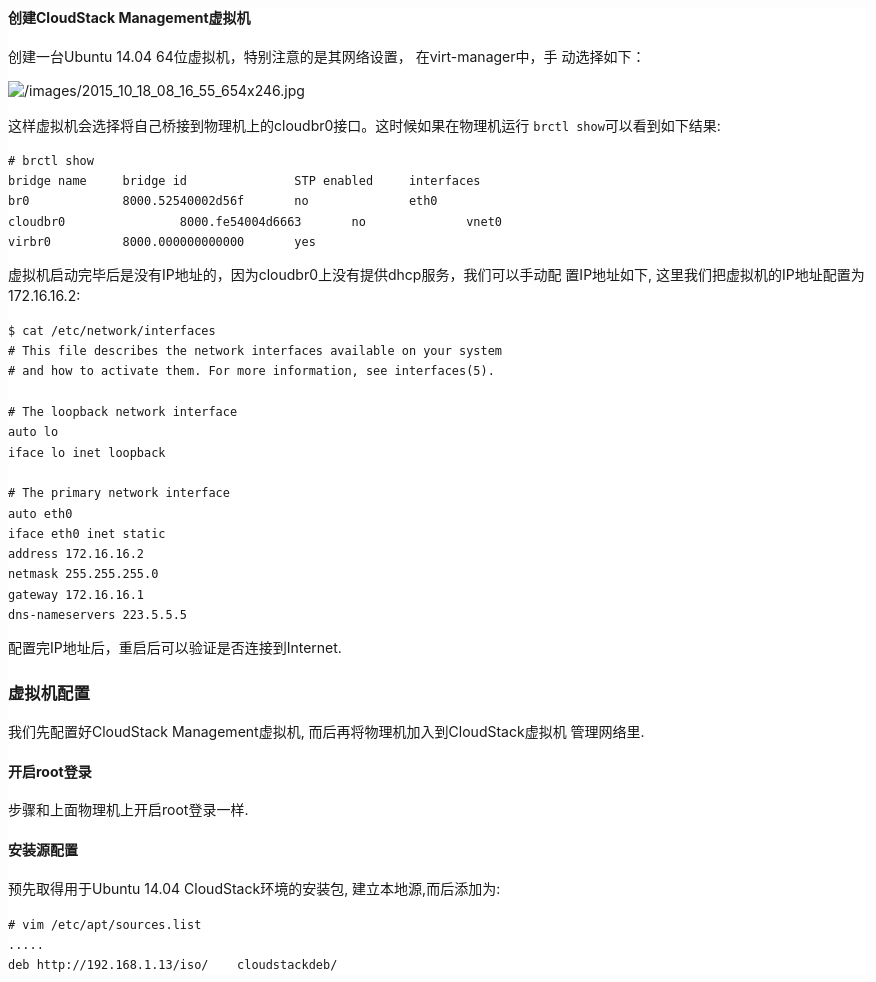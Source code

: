 #### 创建CloudStack Management虚拟机
创建一台Ubuntu 14.04 64位虚拟机，特别注意的是其网络设置， 在virt-manager中，手
动选择如下：    

![/images/2015_10_18_08_16_55_654x246.jpg](/images/2015_10_18_08_16_55_654x246.jpg)    

这样虚拟机会选择将自己桥接到物理机上的cloudbr0接口。这时候如果在物理机运行
`brctl show`可以看到如下结果:    

```
# brctl show
bridge name     bridge id               STP enabled     interfaces
br0             8000.52540002d56f       no              eth0
cloudbr0                8000.fe54004d6663       no              vnet0
virbr0          8000.000000000000       yes
```

虚拟机启动完毕后是没有IP地址的，因为cloudbr0上没有提供dhcp服务，我们可以手动配
置IP地址如下, 这里我们把虚拟机的IP地址配置为172.16.16.2:    

```
$ cat /etc/network/interfaces
# This file describes the network interfaces available on your system
# and how to activate them. For more information, see interfaces(5).

# The loopback network interface
auto lo
iface lo inet loopback

# The primary network interface
auto eth0
iface eth0 inet static
address 172.16.16.2
netmask 255.255.255.0
gateway 172.16.16.1
dns-nameservers 223.5.5.5
```
配置完IP地址后，重启后可以验证是否连接到Internet.    

### 虚拟机配置
我们先配置好CloudStack Management虚拟机, 而后再将物理机加入到CloudStack虚拟机
管理网络里.    

#### 开启root登录
步骤和上面物理机上开启root登录一样.    

#### 安装源配置
预先取得用于Ubuntu 14.04 CloudStack环境的安装包, 建立本地源,而后添加为:    

```
# vim /etc/apt/sources.list
.....
deb http://192.168.1.13/iso/    cloudstackdeb/
```
